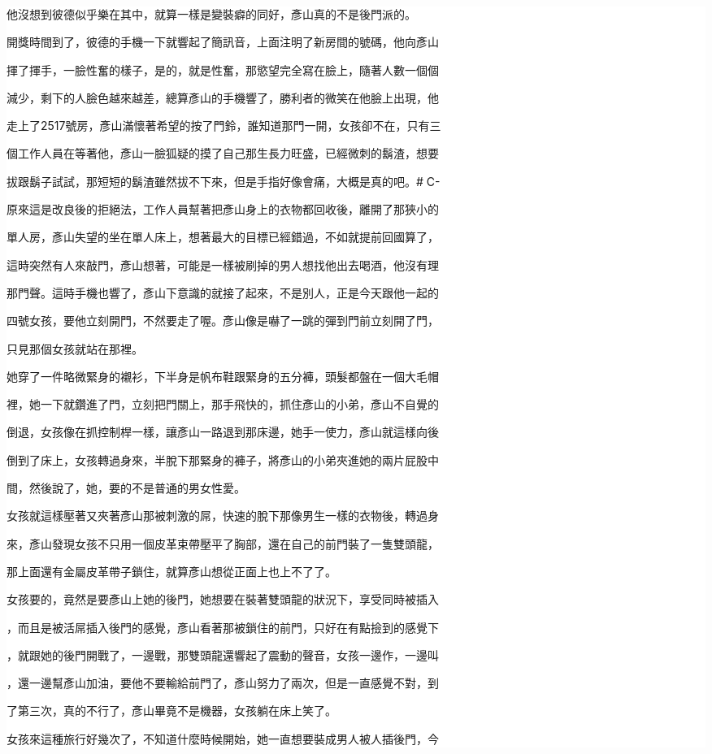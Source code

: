 他沒想到彼德似乎樂在其中，就算一樣是變裝癖的同好，彥山真的不是後門派的。







開獎時間到了，彼德的手機一下就響起了簡訊音，上面注明了新房間的號碼，他向彥山

揮了揮手，一臉性奮的樣子，是的，就是性奮，那慾望完全寫在臉上，隨著人數一個個

減少，剩下的人臉色越來越差，總算彥山的手機響了，勝利者的微笑在他臉上出現，他

走上了2517號房，彥山滿懷著希望的按了門鈴，誰知道那門一開，女孩卻不在，只有三

個工作人員在等著他，彥山一臉狐疑的摸了自己那生長力旺盛，已經微刺的鬍渣，想要

拔跟鬍子試試，那短短的鬍渣雖然拔不下來，但是手指好像會痛，大概是真的吧。# C-



原來這是改良後的拒絕法，工作人員幫著把彥山身上的衣物都回收後，離開了那狹小的

單人房，彥山失望的坐在單人床上，想著最大的目標已經錯過，不如就提前回國算了，

這時突然有人來敲門，彥山想著，可能是一樣被刷掉的男人想找他出去喝酒，他沒有理

那門聲。這時手機也響了，彥山下意識的就接了起來，不是別人，正是今天跟他一起的

四號女孩，要他立刻開門，不然要走了喔。彥山像是嚇了一跳的彈到門前立刻開了門，

只見那個女孩就站在那裡。



她穿了一件略微緊身的襯衫，下半身是帆布鞋跟緊身的五分褲，頭髮都盤在一個大毛帽

裡，她一下就鑽進了門，立刻把門關上，那手飛快的，抓住彥山的小弟，彥山不自覺的

倒退，女孩像在抓控制桿一樣，讓彥山一路退到那床邊，她手一使力，彥山就這樣向後

倒到了床上，女孩轉過身來，半脫下那緊身的褲子，將彥山的小弟夾進她的兩片屁股中

間，然後說了，她，要的不是普通的男女性愛。



女孩就這樣壓著又夾著彥山那被刺激的屌，快速的脫下那像男生一樣的衣物後，轉過身

來，彥山發現女孩不只用一個皮革束帶壓平了胸部，還在自己的前門裝了一隻雙頭龍，

那上面還有金屬皮革帶子鎖住，就算彥山想從正面上也上不了了。



女孩要的，竟然是要彥山上她的後門，她想要在裝著雙頭龍的狀況下，享受同時被插入

，而且是被活屌插入後門的感覺，彥山看著那被鎖住的前門，只好在有點撿到的感覺下

，就跟她的後門開戰了，一邊戰，那雙頭龍還響起了震動的聲音，女孩一邊作，一邊叫

，還一邊幫彥山加油，要他不要輸給前門了，彥山努力了兩次，但是一直感覺不對，到

了第三次，真的不行了，彥山畢竟不是機器，女孩躺在床上笑了。





女孩來這種旅行好幾次了，不知道什麼時候開始，她一直想要裝成男人被人插後門，今
